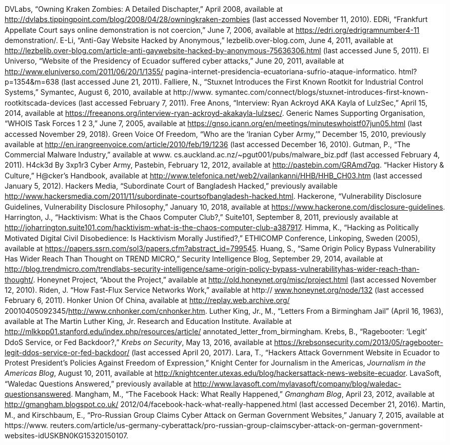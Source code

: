 DVLabs, “Owning Kraken Zombies: A Detailed Dischapter,” April 2008, available at http://dvlabs.tippingpoint.com/blog/2008/04/28/owningkraken-zombies (last accessed November 11, 2010).
EDRi, “Frankfurt Appellate Court says online demonstration is not coercion,” June 7, 2006, available at https://edri.org/edrigramnumber4-11 demonstration/.
E-Li, “Anti-Gay Website Hacked by Anonymous,” lezbelib.over-blog.com, June 4, 2011, available at http://lezbelib.over-blog.com/article-anti-gaywebsite-hacked-by-anonymous-75636306.html (last accessed June 5, 2011).
El Universo, “Website of the Presidency of Ecuador suffered cyber attacks,” June 20, 2011, available at http://www.eluniverso.com/2011/06/20/1/1355/ pagina-internet-presidencia-ecuatoriana-sufrio-ataque-informatico. html?p=1354&m=638 (last accessed June 21, 2011).
Falliere, N., “Stuxnet Introduces the First Known Rootkit for Industrial Control Systems,” Symantec, August 6, 2010, available at http://www. symantec.com/connect/blogs/stuxnet-introduces-first-known-rootkitscada-devices (last accessed February 7, 2011).
Free Anons, “Interview: Ryan Ackroyd AKA Kayla of LulzSec,” April 15, 2014, available at https://freeanons.org/interview-ryan-ackroyd-akakayla-lulzsec/.
Generic Names Supporting Organisation, “WHOIS Task Forces 1 2 3,” June 7, 2005, available at https://gnso.icann.org/en/meetings/minuteswhoistf07jun05.html (last accessed November 29, 2018).
Green Voice Of Freedom, “Who are the ‘Iranian Cyber Army,’” December 15, 2010, previously available at http://en.irangreenvoice.com/article/2010/feb/19/1236 (last accessed December 16, 2010).
Gutman, P., “The Commercial Malware Industry,” available at www. cs.auckland.ac.nz/~pgut001/pubs/malware_biz.pdf (last accessed February 4, 2011).
H4ck3d By 3xp1r3 Cyber Army, Pastebin, February 12, 2012, available at http://pastebin.com/GRAmd7qq.
“Hacker History & Culture,” H@cker’s Handbook, available at http://www.telefonica.net/web2/vailankanni/HHB/HHB_CH03.htm (last accessed January 5, 2012).
Hackers Media, “Subordinate Court of Bangladesh Hacked,” previously available http://www.hackersmedia.com/2011/11/subordinate-courtsofbangladesh-hacked.html.
Hackerone, “Vulnerability Disclosure Guidelines, Vulnerability Disclosure Philosophy,” January 10, 2018, available at https://www.hackerone.com/disclosure-guidelines.
Harrington, J., “Hacktivism: What is the Chaos Computer Club?,” Suite101, September 8, 2011, previously available at http://joharrington.suite101.com/hacktivism-what-is-the-chaos-computer-club-a387917.
Himma, K., “Hacking as Politically Motivated Digital Civil Disobedience: Is Hacktivism Morally Justified?,” ETHICOMP Conference, Linkoping, Sweden (2005), available at https://papers.ssrn.com/sol3/papers.cfm?abstract_id=799545.
Huang, S., “Same Origin Policy Bypass Vulnerability Has Wider Reach Than Thought on TREND MICRO,” Security Intelligence Blog, September 29, 2014, available at http://blog.trendmicro.com/trendlabs-security-intelligence/same-origin-policy-bypass-vulnerabilityhas-wider-reach-than-thought/.
Honeynet Project, “About the Project,” available at http://old.honeynet.org/misc/project.html (last accessed November 12, 2010).
Riden, J. “How Fast-Flux Service Networks Work,” available at http:// www.honeynet.org/node/132 (last accessed February 6, 2011).
Honker Union Of China, available at http://replay.web.archive.org/ 20010405092345/http://www.cnhonker.com/cnhonker.htm.
Luther King, Jr., M., “Letters From a Birmingham Jail” (April 16, 1963), available at The Martin Luther King, Jr. Research and Education Institute.
Available at http://mlkkpp01.stanford.edu/index.php/resources/article/ annotated_letter_from_birmingham.
Krebs, B., “Ragebooter: ‘Legit’ DdoS Service, or Fed Backdoor?,” *Krebs on Security*, May 13, 2016, available at https://krebsonsecurity.com/2013/05/ragebooter-legit-ddos-service-or-fed-backdoor/ (last accessed April 20, 2017).
Lara, T., “Hackers Attack Government Website in Ecuador to Protest President’s Policies Against Freedom of Expression,” Knight Center for Journalism in the Americas, *Journalism in the Americas Blog*, August 10, 2011, available at http://knightcenter.utexas.edu/blog/hackersattack-news-website-ecuador.
LavaSoft, “Waledac Questions Answered,” previously available at http://www.lavasoft.com/mylavasoft/company/blog/waledac-questionsanswered.
Mangham, M., “The Facebook Hack: What Really Happened,” *Gmangham Blog*, April 23, 2012, available at http://gmangham.blogspot.co.uk/ 2012/04/facebook-hack-what-really-happened.html (last accessed December 21, 2016).
Martin, M., and Kirschbaum, E., “Pro-Russian Group Claims Cyber Attack on German Government Websites,” January 7, 2015, available at https://www. reuters.com/article/us-germany-cyberattack/pro-russian-group-claimscyber-attack-on-german-government-websites-idUSKBN0KG15320150107.